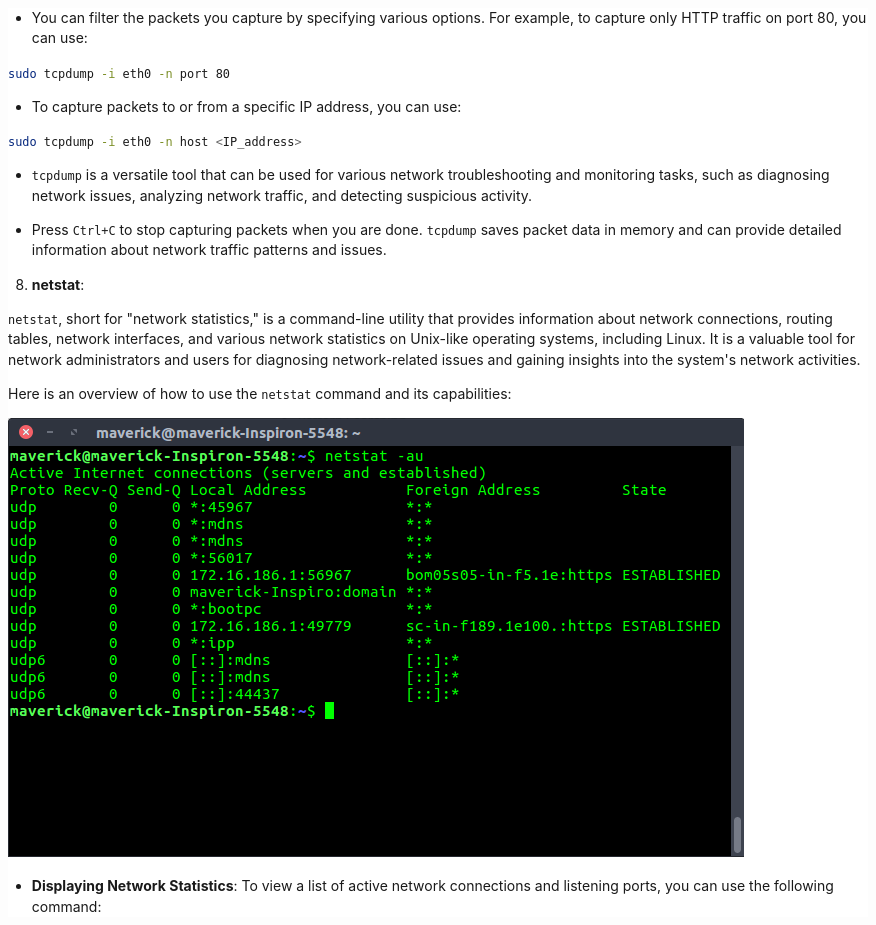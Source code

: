 - You can filter the packets you capture by specifying various options. For example, to capture only HTTP traffic on port 80, you can use:

```bash
sudo tcpdump -i eth0 -n port 80
```

- To capture packets to or from a specific IP address, you can use:

```bash
sudo tcpdump -i eth0 -n host <IP_address>
```

- `tcpdump` is a versatile tool that can be used for various network troubleshooting and monitoring tasks, such as diagnosing network issues, analyzing network traffic, and detecting suspicious activity.

- Press `Ctrl+C` to stop capturing packets when you are done. `tcpdump` saves packet data in memory and can provide detailed information about network traffic patterns and issues.

8. **netstat**:

`netstat`, short for "network statistics," is a command-line utility that provides information about network connections, routing tables, network interfaces, and various network statistics on Unix-like operating systems, including Linux. It is a valuable tool for network administrators and users for diagnosing network-related issues and gaining insights into the system's network activities.

Here is an overview of how to use the `netstat` command and its capabilities:

![netstat command output](netstat.png)
  
- **Displaying Network Statistics**:
   To view a list of active network connections and listening ports, you can use the following command:
